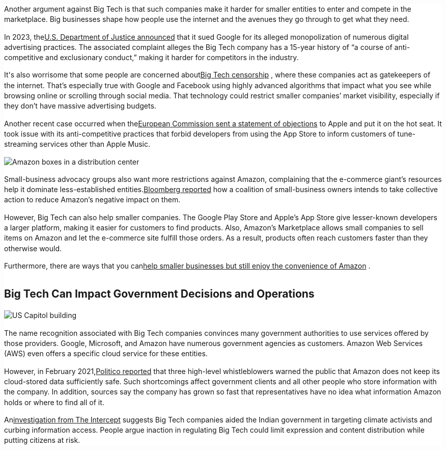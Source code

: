  Another argument against Big Tech is that such companies make it harder for smaller entities to enter and compete in the marketplace. Big businesses shape how people use the internet and the avenues they go through to get what they need.

 In 2023, the[U.S. Department of Justice announced](https://www.justice.gov/opa/pr/justice-department-sues-google-monopolizing-digital-advertising-technologies) that it sued Google for its alleged monopolization of numerous digital advertising practices. The associated complaint alleges the Big Tech company has a 15-year history of “a course of anti-competitive and exclusionary conduct,” making it harder for competitors in the industry.

 It's also worrisome that some people are concerned about[Big Tech censorship](https://www.makeuseof.com/what-is-big-tech-censorship/) , where these companies act as gatekeepers of the internet. That’s especially true with Google and Facebook using highly advanced algorithms that impact what you see while browsing online or scrolling through social media. That technology could restrict smaller companies’ market visibility, especially if they don’t have massive advertising budgets.

 Another recent case occurred when the[European Commission sent a statement of objections](https://ec.europa.eu/commission/presscorner/detail/en/ip%5F21%5F2061) to Apple and put it on the hot seat. It took issue with its anti-competitive practices that forbid developers from using the App Store to inform customers of tune-streaming services other than Apple Music.

![Amazon boxes in a distribution center](https://static1.makeuseofimages.com/wordpress/wp-content/uploads/2023/04/amazon-boxes-in-a-distribution-center.jpg)

 Small-business advocacy groups also want more restrictions against Amazon, complaining that the e-commerce giant’s resources help it dominate less-established entities.[Bloomberg reported](https://www.bloomberg.com/news/articles/2023-03-02/amazon-targeted-by-small-business-group-to-encourage-antitrust-scrutiny?leadSource=uverify%20wall) how a coalition of small-business owners intends to take collective action to reduce Amazon’s negative impact on them.

 However, Big Tech can also help smaller companies. The Google Play Store and Apple’s App Store give lesser-known developers a larger platform, making it easier for customers to find products. Also, Amazon’s Marketplace allows small companies to sell items on Amazon and let the e-commerce site fulfill those orders. As a result, products often reach customers faster than they otherwise would.

 Furthermore, there are ways that you can[help smaller businesses but still enjoy the convenience of Amazon](https://www.makeuseof.com/help-small-businesses-using-amazon/) .

## Big Tech Can Impact Government Decisions and Operations

![US Capitol building](https://static1.makeuseofimages.com/wordpress/wp-content/uploads/2023/04/us-capitol-building.jpg)

 The name recognition associated with Big Tech companies convinces many government authorities to use services offered by those providers. Google, Microsoft, and Amazon have numerous government agencies as customers. Amazon Web Services (AWS) even offers a specific cloud service for these entities.

 However, in February 2021,[Politico reported](http://www.politico.eu/article/data-at-risk-amazon-security-threat/) that three high-level whistleblowers warned the public that Amazon does not keep its cloud-stored data sufficiently safe. Such shortcomings affect government clients and all other people who store information with the company. In addition, sources say the company has grown so fast that representatives have no idea what information Amazon holds or where to find all of it.

 An[investigation from The Intercept](https://theintercept.com/2021/02/27/india-climate-activists-twitter-google-facebook/) suggests Big Tech companies aided the Indian government in targeting climate activists and curbing information access. People argue inaction in regulating Big Tech could limit expression and content distribution while putting citizens at risk.
